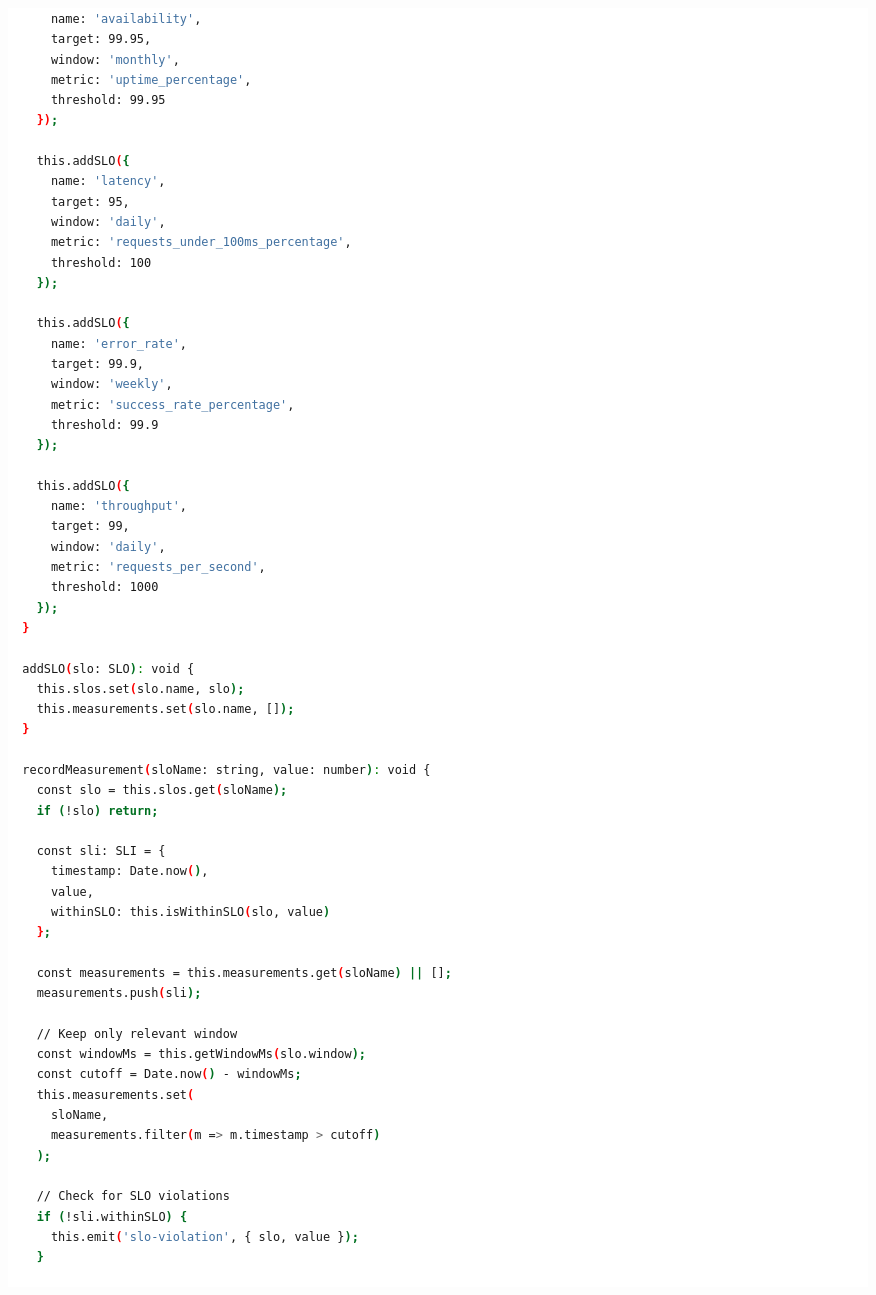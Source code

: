 ```bash
      name: 'availability',
      target: 99.95,
      window: 'monthly',
      metric: 'uptime_percentage',
      threshold: 99.95
    });
    
    this.addSLO({
      name: 'latency',
      target: 95,
      window: 'daily',
      metric: 'requests_under_100ms_percentage',
      threshold: 100
    });
    
    this.addSLO({
      name: 'error_rate',
      target: 99.9,
      window: 'weekly',
      metric: 'success_rate_percentage',
      threshold: 99.9
    });
    
    this.addSLO({
      name: 'throughput',
      target: 99,
      window: 'daily',
      metric: 'requests_per_second',
      threshold: 1000
    });
  }
  
  addSLO(slo: SLO): void {
    this.slos.set(slo.name, slo);
    this.measurements.set(slo.name, []);
  }
  
  recordMeasurement(sloName: string, value: number): void {
    const slo = this.slos.get(sloName);
    if (!slo) return;
    
    const sli: SLI = {
      timestamp: Date.now(),
      value,
      withinSLO: this.isWithinSLO(slo, value)
    };
    
    const measurements = this.measurements.get(sloName) || [];
    measurements.push(sli);
    
    // Keep only relevant window
    const windowMs = this.getWindowMs(slo.window);
    const cutoff = Date.now() - windowMs;
    this.measurements.set(
      sloName,
      measurements.filter(m => m.timestamp > cutoff)
    );
    
    // Check for SLO violations
    if (!sli.withinSLO) {
      this.emit('slo-violation', { slo, value });
    }
    
```